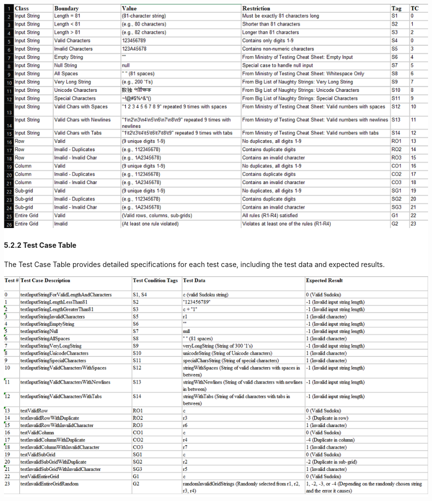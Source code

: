 ![Condition Table](./images/ConditionTable.png)

#### 5.2.2 Test Case Table

The Test Case Table provides detailed specifications for each test case, including the test data and expected results.

![Test Case Table](./images/TestCaseTable.png)
